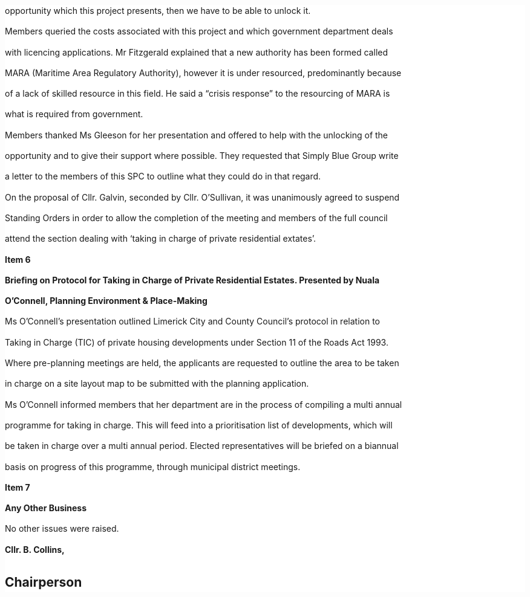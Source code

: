 opportunity which this project presents, then we have to be able to unlock it.

Members queried the costs associated with this project and which government department deals

with licencing applications. Mr Fitzgerald explained that a new authority has been formed called

MARA (Maritime Area Regulatory Authority), however it is under resourced, predominantly because

of a lack of skilled resource in this field. He said a “crisis response” to the resourcing of MARA is

what is required from government.

Members thanked Ms Gleeson for her presentation and offered to help with the unlocking of the

opportunity and to give their support where possible. They requested that Simply Blue Group write

a letter to the members of this SPC to outline what they could do in that regard.

On the proposal of Cllr. Galvin, seconded by Cllr. O’Sullivan, it was unanimously agreed to suspend

Standing Orders in order to allow the completion of the meeting and members of the full council

attend the section dealing with ‘taking in charge of private residential extates’.

**Item 6**

**Briefing on Protocol for Taking in Charge of Private Residential Estates. Presented by Nuala**

**O’Connell, Planning Environment & Place-Making**

Ms O’Connell’s presentation outlined Limerick City and County Council’s protocol in relation to

Taking in Charge (TIC) of private housing developments under Section 11 of the Roads Act 1993.

Where pre-planning meetings are held, the applicants are requested to outline the area to be taken

in charge on a site layout map to be submitted with the planning application.

Ms O’Connell informed members that her department are in the process of compiling a multi annual

programme for taking in charge. This will feed into a prioritisation list of developments, which will

be taken in charge over a multi annual period. Elected representatives will be briefed on a biannual

basis on progress of this programme, through municipal district meetings.

**Item 7**

**Any Other Business**

No other issues were raised.

**Cllr. B. Collins,**

**Chairperson**
---
